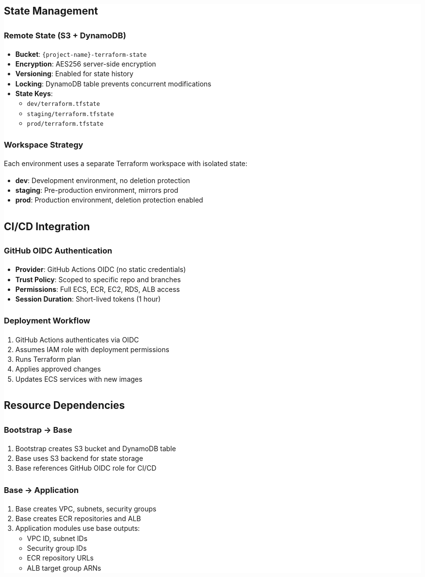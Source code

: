 ## State Management

### Remote State (S3 + DynamoDB)

- **Bucket**: `{project-name}-terraform-state`
- **Encryption**: AES256 server-side encryption
- **Versioning**: Enabled for state history
- **Locking**: DynamoDB table prevents concurrent modifications
- **State Keys**:
  - `dev/terraform.tfstate`
  - `staging/terraform.tfstate`
  - `prod/terraform.tfstate`

### Workspace Strategy

Each environment uses a separate Terraform workspace with isolated state:

- **dev**: Development environment, no deletion protection
- **staging**: Pre-production environment, mirrors prod
- **prod**: Production environment, deletion protection enabled

## CI/CD Integration

### GitHub OIDC Authentication

- **Provider**: GitHub Actions OIDC (no static credentials)
- **Trust Policy**: Scoped to specific repo and branches
- **Permissions**: Full ECS, ECR, EC2, RDS, ALB access
- **Session Duration**: Short-lived tokens (1 hour)

### Deployment Workflow

1. GitHub Actions authenticates via OIDC
2. Assumes IAM role with deployment permissions
3. Runs Terraform plan
4. Applies approved changes
5. Updates ECS services with new images

## Resource Dependencies

### Bootstrap → Base

1. Bootstrap creates S3 bucket and DynamoDB table
2. Base uses S3 backend for state storage
3. Base references GitHub OIDC role for CI/CD

### Base → Application

1. Base creates VPC, subnets, security groups
2. Base creates ECR repositories and ALB
3. Application modules use base outputs:
   - VPC ID, subnet IDs
   - Security group IDs
   - ECR repository URLs
   - ALB target group ARNs
